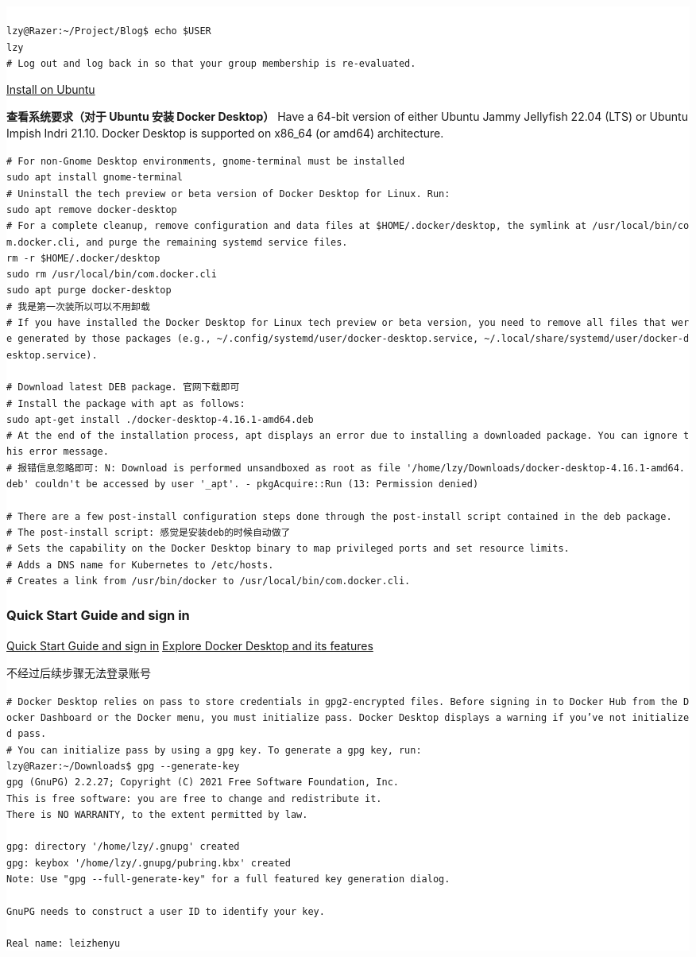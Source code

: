 ```shell

lzy@Razer:~/Project/Blog$ echo $USER
lzy
# Log out and log back in so that your group membership is re-evaluated.
```
[Install on Ubuntu](https://docs.docker.com/desktop/install/ubuntu/)

**查看系统要求（对于 Ubuntu 安装 Docker Desktop）**
Have a 64-bit version of either Ubuntu Jammy Jellyfish 22.04 (LTS) or Ubuntu Impish Indri 21.10. Docker Desktop is supported on x86_64 (or amd64) architecture.

```shell
# For non-Gnome Desktop environments, gnome-terminal must be installed
sudo apt install gnome-terminal
# Uninstall the tech preview or beta version of Docker Desktop for Linux. Run:
sudo apt remove docker-desktop
# For a complete cleanup, remove configuration and data files at $HOME/.docker/desktop, the symlink at /usr/local/bin/com.docker.cli, and purge the remaining systemd service files.
rm -r $HOME/.docker/desktop
sudo rm /usr/local/bin/com.docker.cli
sudo apt purge docker-desktop
# 我是第一次装所以可以不用卸载
# If you have installed the Docker Desktop for Linux tech preview or beta version, you need to remove all files that were generated by those packages (e.g., ~/.config/systemd/user/docker-desktop.service, ~/.local/share/systemd/user/docker-desktop.service).

# Download latest DEB package. 官网下载即可
# Install the package with apt as follows:
sudo apt-get install ./docker-desktop-4.16.1-amd64.deb 
# At the end of the installation process, apt displays an error due to installing a downloaded package. You can ignore this error message.
# 报错信息忽略即可: N: Download is performed unsandboxed as root as file '/home/lzy/Downloads/docker-desktop-4.16.1-amd64.deb' couldn't be accessed by user '_apt'. - pkgAcquire::Run (13: Permission denied)

# There are a few post-install configuration steps done through the post-install script contained in the deb package.
# The post-install script: 感觉是安装deb的时候自动做了
# Sets the capability on the Docker Desktop binary to map privileged ports and set resource limits.
# Adds a DNS name for Kubernetes to /etc/hosts.
# Creates a link from /usr/bin/docker to /usr/local/bin/com.docker.cli.
```

### Quick Start Guide and sign in
[Quick Start Guide and sign in](https://docs.docker.com/desktop/get-started)
[Explore Docker Desktop and its features](https://docs.docker.com/desktop/use-desktop/)

不经过后续步骤无法登录账号

```shell
# Docker Desktop relies on pass to store credentials in gpg2-encrypted files. Before signing in to Docker Hub from the Docker Dashboard or the Docker menu, you must initialize pass. Docker Desktop displays a warning if you’ve not initialized pass.
# You can initialize pass by using a gpg key. To generate a gpg key, run:
lzy@Razer:~/Downloads$ gpg --generate-key
gpg (GnuPG) 2.2.27; Copyright (C) 2021 Free Software Foundation, Inc.
This is free software: you are free to change and redistribute it.
There is NO WARRANTY, to the extent permitted by law.

gpg: directory '/home/lzy/.gnupg' created
gpg: keybox '/home/lzy/.gnupg/pubring.kbx' created
Note: Use "gpg --full-generate-key" for a full featured key generation dialog.

GnuPG needs to construct a user ID to identify your key.

Real name: leizhenyu
```